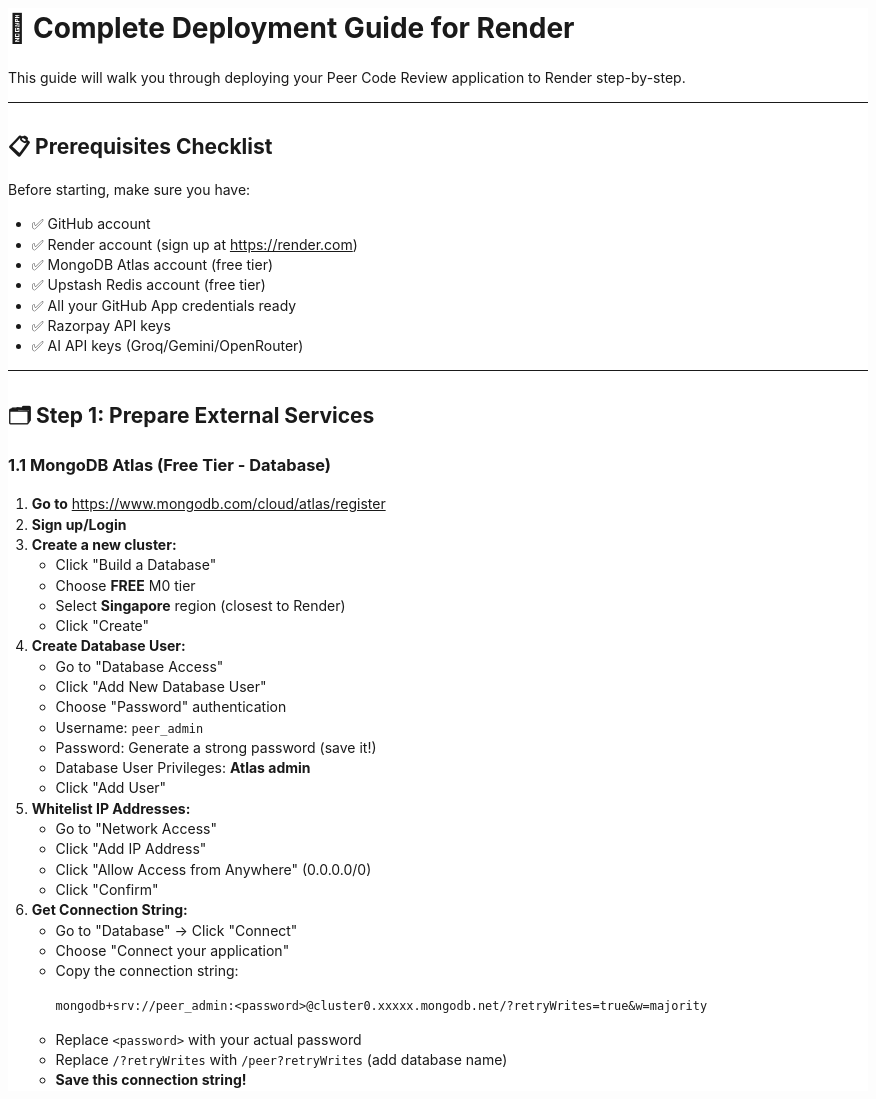 # 🚀 Complete Deployment Guide for Render

This guide will walk you through deploying your Peer Code Review application to Render step-by-step.

---

## 📋 Prerequisites Checklist

Before starting, make sure you have:

- ✅ GitHub account
- ✅ Render account (sign up at https://render.com)
- ✅ MongoDB Atlas account (free tier)
- ✅ Upstash Redis account (free tier)
- ✅ All your GitHub App credentials ready
- ✅ Razorpay API keys
- ✅ AI API keys (Groq/Gemini/OpenRouter)

---

## 🗂️ Step 1: Prepare External Services

### 1.1 MongoDB Atlas (Free Tier - Database)

1. **Go to** https://www.mongodb.com/cloud/atlas/register
2. **Sign up/Login**
3. **Create a new cluster:**
   - Click "Build a Database"
   - Choose **FREE** M0 tier
   - Select **Singapore** region (closest to Render)
   - Click "Create"
4. **Create Database User:**
   - Go to "Database Access"
   - Click "Add New Database User"
   - Choose "Password" authentication
   - Username: `peer_admin`
   - Password: Generate a strong password (save it!)
   - Database User Privileges: **Atlas admin**
   - Click "Add User"
5. **Whitelist IP Addresses:**
   - Go to "Network Access"
   - Click "Add IP Address"
   - Click "Allow Access from Anywhere" (0.0.0.0/0)
   - Click "Confirm"
6. **Get Connection String:**
   - Go to "Database" → Click "Connect"
   - Choose "Connect your application"
   - Copy the connection string:
     ```
     mongodb+srv://peer_admin:<password>@cluster0.xxxxx.mongodb.net/?retryWrites=true&w=majority
     ```
   - Replace `<password>` with your actual password
   - Replace `/?retryWrites` with `/peer?retryWrites` (add database name)
   - **Save this connection string!**
